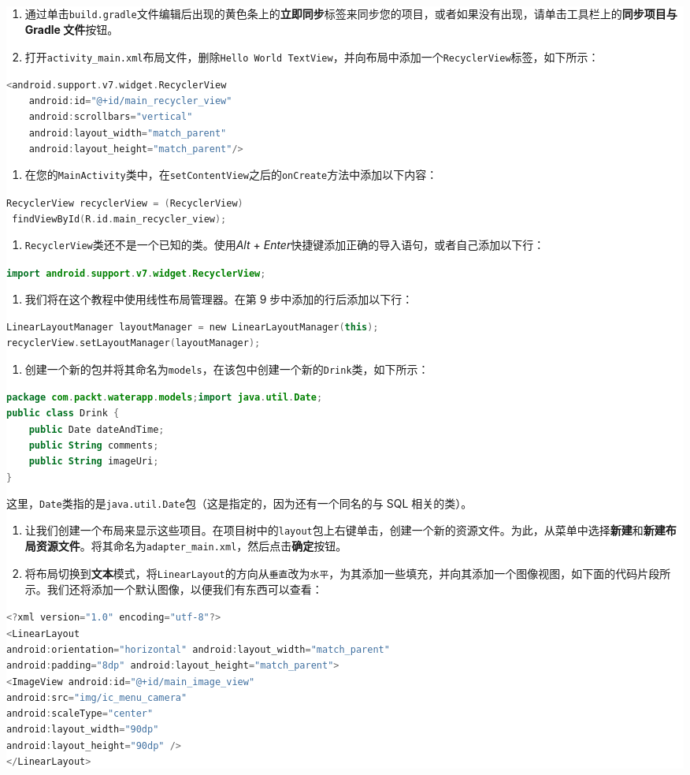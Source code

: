 1.  通过单击`build.gradle`文件编辑后出现的黄色条上的**立即同步**标签来同步您的项目，或者如果没有出现，请单击工具栏上的**同步项目与 Gradle 文件**按钮。

1.  打开`activity_main.xml`布局文件，删除`Hello World TextView`，并向布局中添加一个`RecyclerView`标签，如下所示：

```kt
<android.support.v7.widget.RecyclerView
    android:id="@+id/main_recycler_view"
    android:scrollbars="vertical"
    android:layout_width="match_parent"
    android:layout_height="match_parent"/>
```

1.  在您的`MainActivity`类中，在`setContentView`之后的`onCreate`方法中添加以下内容：

```kt
RecyclerView recyclerView = (RecyclerView) 
 findViewById(R.id.main_recycler_view);
```

1.  `RecyclerView`类还不是一个已知的类。使用*Alt* + *Enter*快捷键添加正确的导入语句，或者自己添加以下行：

```kt
import android.support.v7.widget.RecyclerView;
```

1.  我们将在这个教程中使用线性布局管理器。在第 9 步中添加的行后添加以下行：

```kt
LinearLayoutManager layoutManager = new LinearLayoutManager(this);
recyclerView.setLayoutManager(layoutManager);
```

1.  创建一个新的包并将其命名为`models`，在该包中创建一个新的`Drink`类，如下所示：

```kt
package com.packt.waterapp.models;import java.util.Date;
public class Drink {
    public Date dateAndTime;
    public String comments;
    public String imageUri;
}
```

这里，`Date`类指的是`java.util.Date`包（这是指定的，因为还有一个同名的与 SQL 相关的类）。

1.  让我们创建一个布局来显示这些项目。在项目树中的`layout`包上右键单击，创建一个新的资源文件。为此，从菜单中选择**新建**和**新建布局资源文件**。将其命名为`adapter_main.xml`，然后点击**确定**按钮。

1.  将布局切换到**文本**模式，将`LinearLayout`的方向从`垂直`改为`水平`，为其添加一些填充，并向其添加一个图像视图，如下面的代码片段所示。我们还将添加一个默认图像，以便我们有东西可以查看：

```kt
<?xml version="1.0" encoding="utf-8"?>
<LinearLayout 
android:orientation="horizontal" android:layout_width="match_parent"
android:padding="8dp" android:layout_height="match_parent">
<ImageView android:id="@+id/main_image_view"
android:src="img/ic_menu_camera"
android:scaleType="center"
android:layout_width="90dp"
android:layout_height="90dp" />
</LinearLayout>
```
